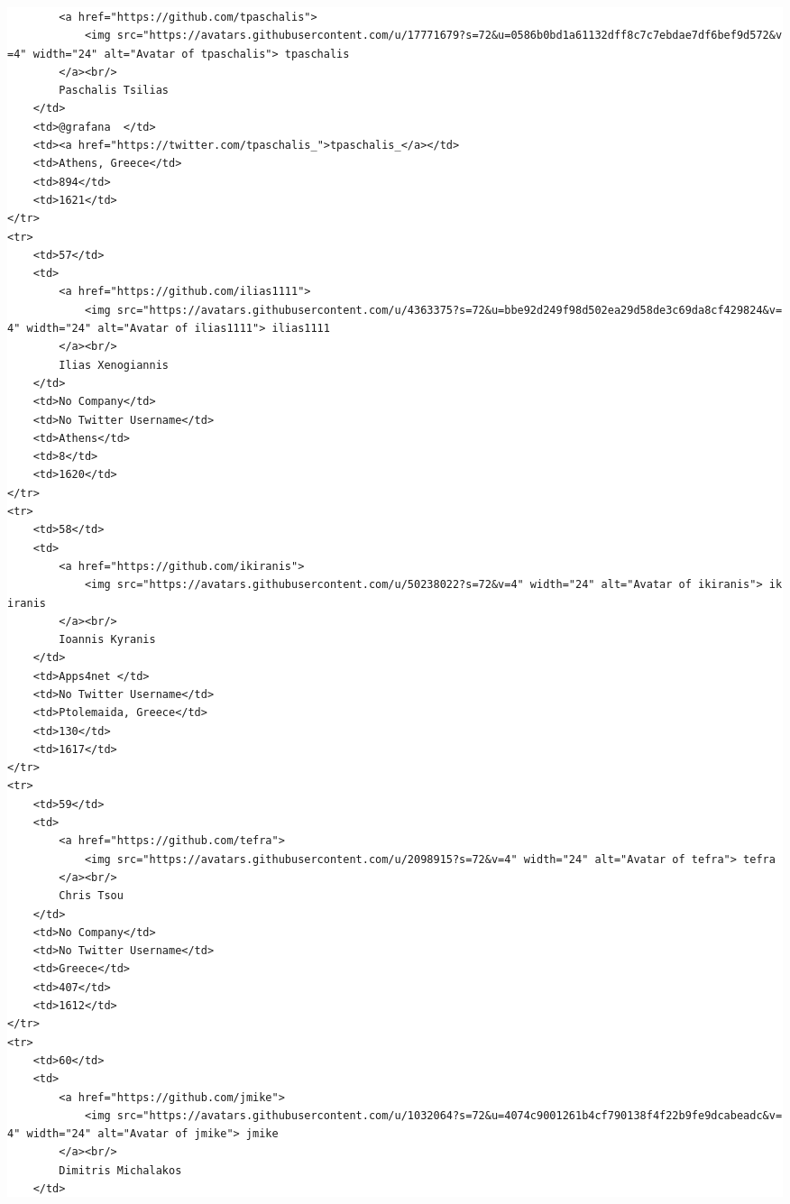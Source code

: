 			<a href="https://github.com/tpaschalis">
				<img src="https://avatars.githubusercontent.com/u/17771679?s=72&u=0586b0bd1a61132dff8c7c7ebdae7df6bef9d572&v=4" width="24" alt="Avatar of tpaschalis"> tpaschalis
			</a><br/>
			Paschalis Tsilias
		</td>
		<td>@grafana  </td>
		<td><a href="https://twitter.com/tpaschalis_">tpaschalis_</a></td>
		<td>Athens, Greece</td>
		<td>894</td>
		<td>1621</td>
	</tr>
	<tr>
		<td>57</td>
		<td>
			<a href="https://github.com/ilias1111">
				<img src="https://avatars.githubusercontent.com/u/4363375?s=72&u=bbe92d249f98d502ea29d58de3c69da8cf429824&v=4" width="24" alt="Avatar of ilias1111"> ilias1111
			</a><br/>
			Ilias Xenogiannis
		</td>
		<td>No Company</td>
		<td>No Twitter Username</td>
		<td>Athens</td>
		<td>8</td>
		<td>1620</td>
	</tr>
	<tr>
		<td>58</td>
		<td>
			<a href="https://github.com/ikiranis">
				<img src="https://avatars.githubusercontent.com/u/50238022?s=72&v=4" width="24" alt="Avatar of ikiranis"> ikiranis
			</a><br/>
			Ioannis Kyranis
		</td>
		<td>Apps4net </td>
		<td>No Twitter Username</td>
		<td>Ptolemaida, Greece</td>
		<td>130</td>
		<td>1617</td>
	</tr>
	<tr>
		<td>59</td>
		<td>
			<a href="https://github.com/tefra">
				<img src="https://avatars.githubusercontent.com/u/2098915?s=72&v=4" width="24" alt="Avatar of tefra"> tefra
			</a><br/>
			Chris Tsou
		</td>
		<td>No Company</td>
		<td>No Twitter Username</td>
		<td>Greece</td>
		<td>407</td>
		<td>1612</td>
	</tr>
	<tr>
		<td>60</td>
		<td>
			<a href="https://github.com/jmike">
				<img src="https://avatars.githubusercontent.com/u/1032064?s=72&u=4074c9001261b4cf790138f4f22b9fe9dcabeadc&v=4" width="24" alt="Avatar of jmike"> jmike
			</a><br/>
			Dimitris Michalakos
		</td>